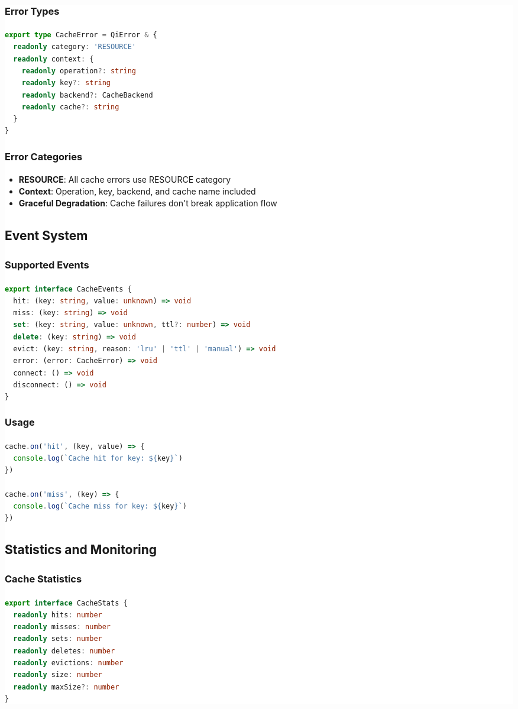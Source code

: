 ### Error Types
```typescript
export type CacheError = QiError & {
  readonly category: 'RESOURCE'
  readonly context: {
    readonly operation?: string
    readonly key?: string
    readonly backend?: CacheBackend
    readonly cache?: string
  }
}
```

### Error Categories
- **RESOURCE**: All cache errors use RESOURCE category
- **Context**: Operation, key, backend, and cache name included
- **Graceful Degradation**: Cache failures don't break application flow

## Event System

### Supported Events
```typescript
export interface CacheEvents {
  hit: (key: string, value: unknown) => void
  miss: (key: string) => void
  set: (key: string, value: unknown, ttl?: number) => void
  delete: (key: string) => void
  evict: (key: string, reason: 'lru' | 'ttl' | 'manual') => void
  error: (error: CacheError) => void
  connect: () => void
  disconnect: () => void
}
```

### Usage
```typescript
cache.on('hit', (key, value) => {
  console.log(`Cache hit for key: ${key}`)
})

cache.on('miss', (key) => {
  console.log(`Cache miss for key: ${key}`)
})
```

## Statistics and Monitoring

### Cache Statistics
```typescript
export interface CacheStats {
  readonly hits: number
  readonly misses: number
  readonly sets: number
  readonly deletes: number
  readonly evictions: number
  readonly size: number
  readonly maxSize?: number
}
```

